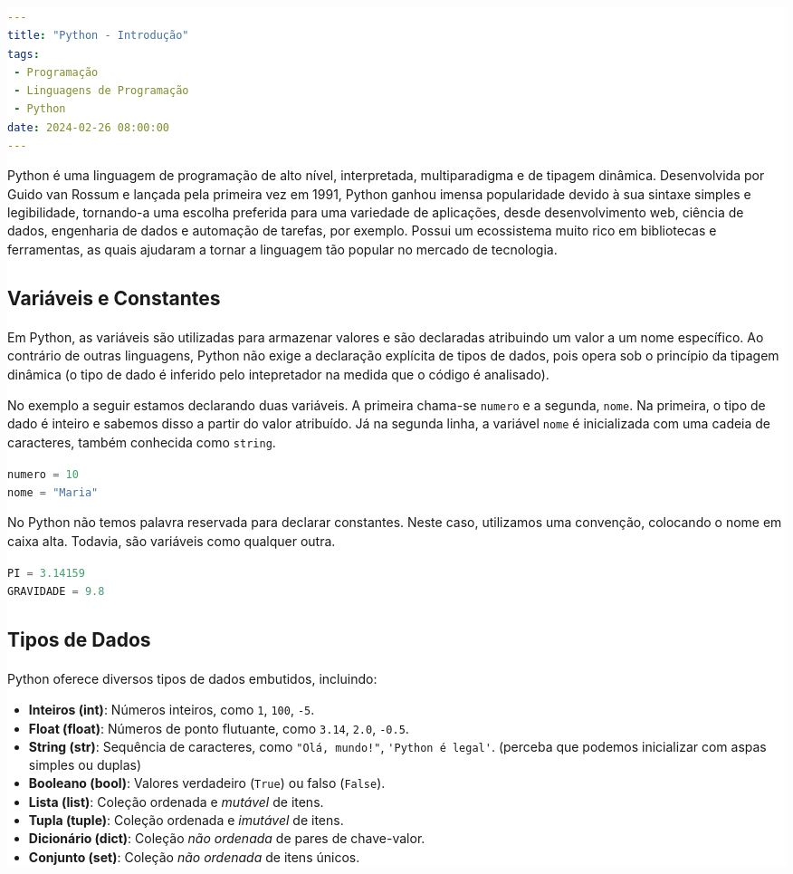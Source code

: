 ```yaml
---
title: "Python - Introdução"
tags:
 - Programação
 - Linguagens de Programação
 - Python
date: 2024-02-26 08:00:00
---
```





Python é uma linguagem de programação de alto nível, interpretada, multiparadigma e de tipagem dinâmica. Desenvolvida por Guido van Rossum e lançada pela primeira vez em 1991, Python ganhou imensa popularidade devido à sua sintaxe simples e legibilidade, tornando-a uma escolha preferida para uma variedade de aplicações, desde desenvolvimento web, ciência de dados, engenharia de dados e automação de tarefas, por exemplo. Possui um ecossistema muito rico em bibliotecas e ferramentas, as quais ajudaram a tornar a linguagem tão popular no mercado de tecnologia. 

## Variáveis e Constantes

Em Python, as variáveis são utilizadas para armazenar valores e são declaradas atribuindo um valor a um nome específico. Ao contrário de outras linguagens, Python não exige a declaração explícita de tipos de dados, pois opera sob o princípio da tipagem dinâmica (o tipo de dado é inferido pelo intepretador na medida que o código é analisado).

No exemplo a seguir estamos declarando duas variáveis. A primeira chama-se `numero` e a segunda, `nome`. Na primeira, o tipo de dado é inteiro e sabemos disso a partir do valor atribuído. Já na segunda linha, a variável `nome` é inicializada com uma cadeia de caracteres, também conhecida como `string`.

```python
numero = 10
nome = "Maria"
```

No Python não temos palavra reservada para declarar constantes. Neste caso, utilizamos uma convenção, colocando o nome em caixa alta. Todavia, são variáveis como qualquer outra.

```python
PI = 3.14159
GRAVIDADE = 9.8
```

## Tipos de Dados

Python oferece diversos tipos de dados embutidos, incluindo:

- **Inteiros (int)**: Números inteiros, como `1`, `100`, `-5`.
- **Float (float)**: Números de ponto flutuante, como `3.14`, `2.0`, `-0.5`.
- **String (str)**: Sequência de caracteres, como `"Olá, mundo!"`, `'Python é legal'`. (perceba que podemos inicializar com aspas simples ou duplas)
- **Booleano (bool)**: Valores verdadeiro (`True`) ou falso (`False`).
- **Lista (list)**: Coleção ordenada e *mutável* de itens.
- **Tupla (tuple)**: Coleção ordenada e *imutável* de itens.
- **Dicionário (dict)**: Coleção *não ordenada* de pares de chave-valor.
- **Conjunto (set)**: Coleção *não ordenada* de itens únicos.
